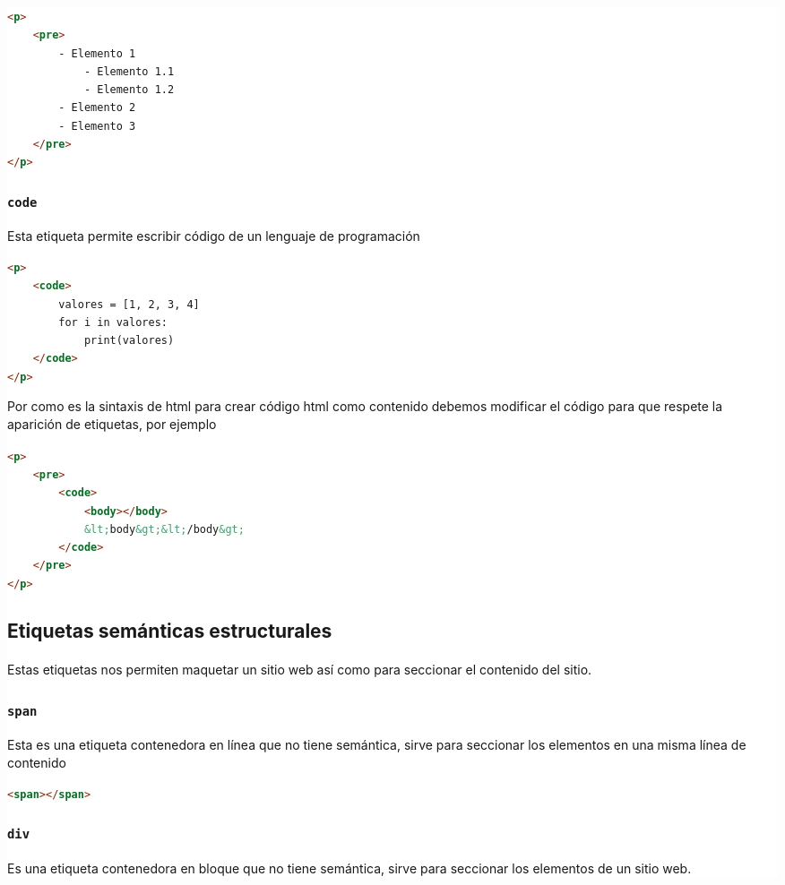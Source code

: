 ```html
<p>
    <pre>
        - Elemento 1
            - Elemento 1.1
            - Elemento 1.2
        - Elemento 2
        - Elemento 3
    </pre>
</p>
```

### `code`
Esta etiqueta permite escribir código de un lenguaje de programación

```html
<p>
    <code>
        valores = [1, 2, 3, 4]
        for i in valores:
            print(valores)
    </code>
</p>
```

Por como es la sintaxis de html para crear código html como contenido debemos modificar el código para que respete la aparición de etiquetas, por ejemplo

```html
<p>
    <pre>
        <code>
            <body></body>
            &lt;body&gt;&lt;/body&gt;
        </code>
    </pre>
</p>
```

## Etiquetas semánticas estructurales
Estas etiquetas nos permiten maquetar un sitio web así como para seccionar el contenido del sitio.

### `span`
Esta es una etiqueta contenedora en línea que no tiene semántica, sirve para seccionar los elementos en una misma línea de contenido

```html
<span></span>
```

### `div`
Es una etiqueta contenedora en bloque que no tiene semántica, sirve para seccionar los elementos de un sitio web.
